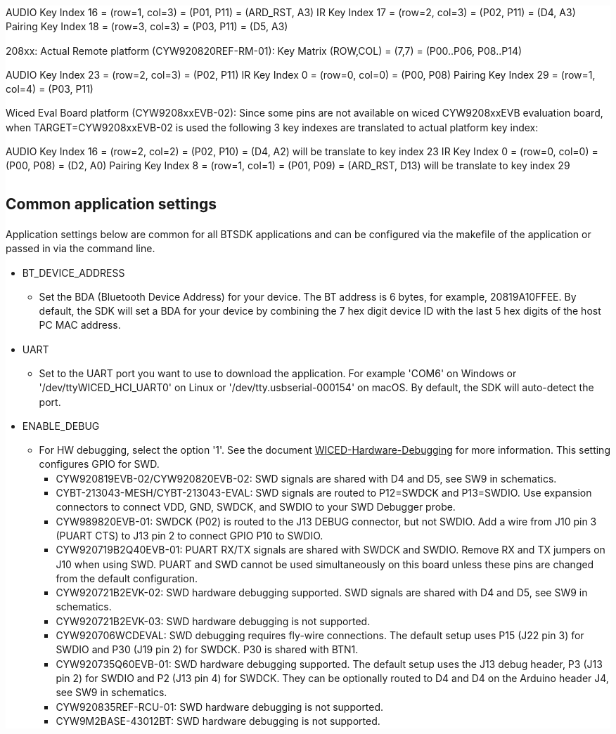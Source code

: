 AUDIO Key Index     16 = (row=1, col=3) = (P01, P11) = (ARD\_RST, A3)
IR Key Index        17 = (row=2, col=3) = (P02, P11) = (D4, A3)
Pairing Key Index   18 = (row=3, col=3) = (P03, P11) = (D5, A3)

208xx:
Actual Remote platform (CYW920820REF-RM-01):
Key Matrix (ROW,COL) = (7,7) = (P00..P06, P08..P14)

AUDIO Key Index     23 = (row=2, col=3) = (P02, P11)
IR Key Index         0 = (row=0, col=0) = (P00, P08)
Pairing Key Index   29 = (row=1, col=4) = (P03, P11)

Wiced Eval Board platform (CYW9208xxEVB-02):
Since some pins are not available on wiced CYW9208xxEVB evaluation board, when TARGET=CYW9208xxEVB-02 is used the following 3 key indexes are translated to actual platform key index:

AUDIO Key Index     16 = (row=2, col=2) = (P02, P10) = (D4, A2) will be translate to key index 23
IR Key Index         0 = (row=0, col=0) = (P00, P08) = (D2, A0)
Pairing Key Index    8 = (row=1, col=1) = (P01, P09) = (ARD\_RST, D13) will be translate to key index 29

## Common application settings

Application settings below are common for all BTSDK applications and can be configured via the makefile of the application or passed in via the command line.

- BT\_DEVICE\_ADDRESS<br/>
    - Set the BDA (Bluetooth Device Address) for your device. The BT address is 6 bytes, for example, 20819A10FFEE. By default, the SDK will set a BDA for your device by combining the 7 hex digit device ID with the last 5 hex digits of the host PC MAC address.

- UART<br/>
    - Set to the UART port you want to use to download the application. For example 'COM6' on Windows or '/dev/ttyWICED\_HCI\_UART0' on Linux or '/dev/tty.usbserial-000154' on macOS. By default, the SDK will auto-detect the port.

- ENABLE_DEBUG<br/>
    - For HW debugging, select the option '1'. See the document [WICED-Hardware-Debugging](https://github.com/cypresssemiconductorco/btsdk-docs/blob/master/docs/BT-SDK/WICED-Hardware-Debugging.pdf) for more information. This setting configures GPIO for SWD.
      - CYW920819EVB-02/CYW920820EVB-02: SWD signals are shared with D4 and D5, see SW9 in schematics.
      - CYBT-213043-MESH/CYBT-213043-EVAL: SWD signals are routed to P12=SWDCK and P13=SWDIO. Use expansion connectors to connect VDD, GND, SWDCK, and SWDIO to your SWD Debugger probe.
      - CYW989820EVB-01: SWDCK (P02) is routed to the J13 DEBUG connector, but not SWDIO. Add a wire from J10 pin 3 (PUART CTS) to J13 pin 2 to connect GPIO P10 to SWDIO.
      - CYW920719B2Q40EVB-01: PUART RX/TX signals are shared with SWDCK and SWDIO. Remove RX and TX jumpers on J10 when using SWD. PUART and SWD cannot be used simultaneously on this board unless these pins are changed from the default configuration.
      - CYW920721B2EVK-02: SWD hardware debugging supported. SWD signals are shared with D4 and D5, see SW9 in schematics.
      - CYW920721B2EVK-03: SWD hardware debugging is not supported.
      - CYW920706WCDEVAL: SWD debugging requires fly-wire connections. The default setup uses P15 (J22 pin 3) for SWDIO and P30 (J19 pin 2) for SWDCK. P30 is shared with BTN1.
      - CYW920735Q60EVB-01: SWD hardware debugging supported. The default setup uses the J13 debug header, P3 (J13 pin 2) for SWDIO and P2 (J13 pin 4) for SWDCK.  They can be optionally routed to D4 and D4 on the Arduino header J4, see SW9 in schematics.
      - CYW920835REF-RCU-01: SWD hardware debugging is not supported.
      - CYW9M2BASE-43012BT: SWD hardware debugging is not supported.
